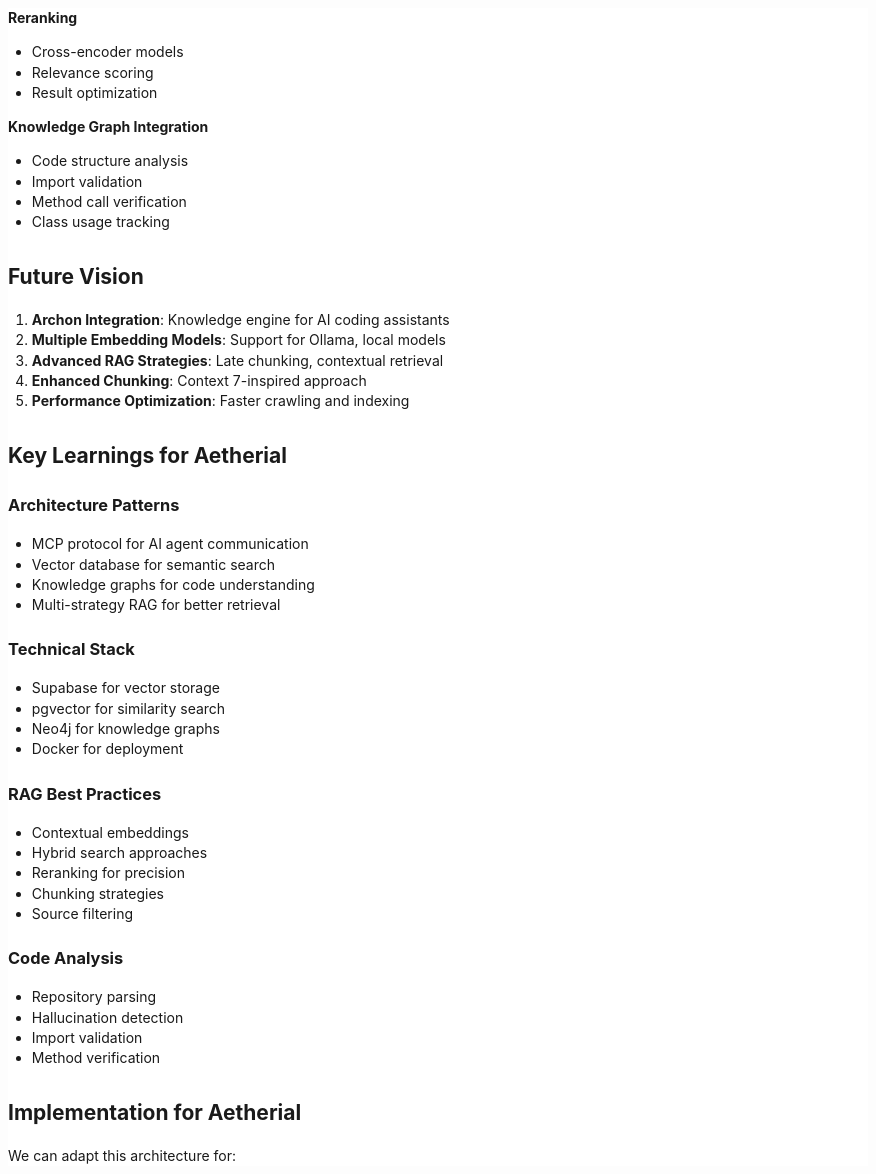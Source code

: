 **Reranking**
- Cross-encoder models
- Relevance scoring
- Result optimization

**Knowledge Graph Integration**
- Code structure analysis
- Import validation
- Method call verification
- Class usage tracking

## Future Vision

1. **Archon Integration**: Knowledge engine for AI coding assistants
2. **Multiple Embedding Models**: Support for Ollama, local models
3. **Advanced RAG Strategies**: Late chunking, contextual retrieval
4. **Enhanced Chunking**: Context 7-inspired approach
5. **Performance Optimization**: Faster crawling and indexing

## Key Learnings for Aetherial

### Architecture Patterns
- MCP protocol for AI agent communication
- Vector database for semantic search
- Knowledge graphs for code understanding
- Multi-strategy RAG for better retrieval

### Technical Stack
- Supabase for vector storage
- pgvector for similarity search
- Neo4j for knowledge graphs
- Docker for deployment

### RAG Best Practices
- Contextual embeddings
- Hybrid search approaches
- Reranking for precision
- Chunking strategies
- Source filtering

### Code Analysis
- Repository parsing
- Hallucination detection
- Import validation
- Method verification

## Implementation for Aetherial

We can adapt this architecture for:
